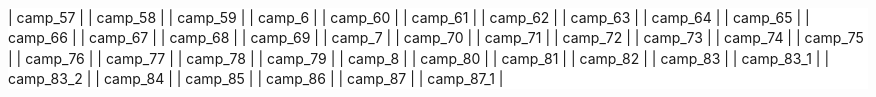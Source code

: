 | camp_57 | 
| camp_58 | 
| camp_59 | 
| camp_6 | 
| camp_60 | 
| camp_61 | 
| camp_62 | 
| camp_63 | 
| camp_64 | 
| camp_65 | 
| camp_66 | 
| camp_67 | 
| camp_68 | 
| camp_69 | 
| camp_7 | 
| camp_70 | 
| camp_71 | 
| camp_72 | 
| camp_73 | 
| camp_74 | 
| camp_75 | 
| camp_76 | 
| camp_77 | 
| camp_78 | 
| camp_79 | 
| camp_8 | 
| camp_80 | 
| camp_81 | 
| camp_82 | 
| camp_83 | 
| camp_83_1 | 
| camp_83_2 | 
| camp_84 | 
| camp_85 | 
| camp_86 | 
| camp_87 | 
| camp_87_1 | 